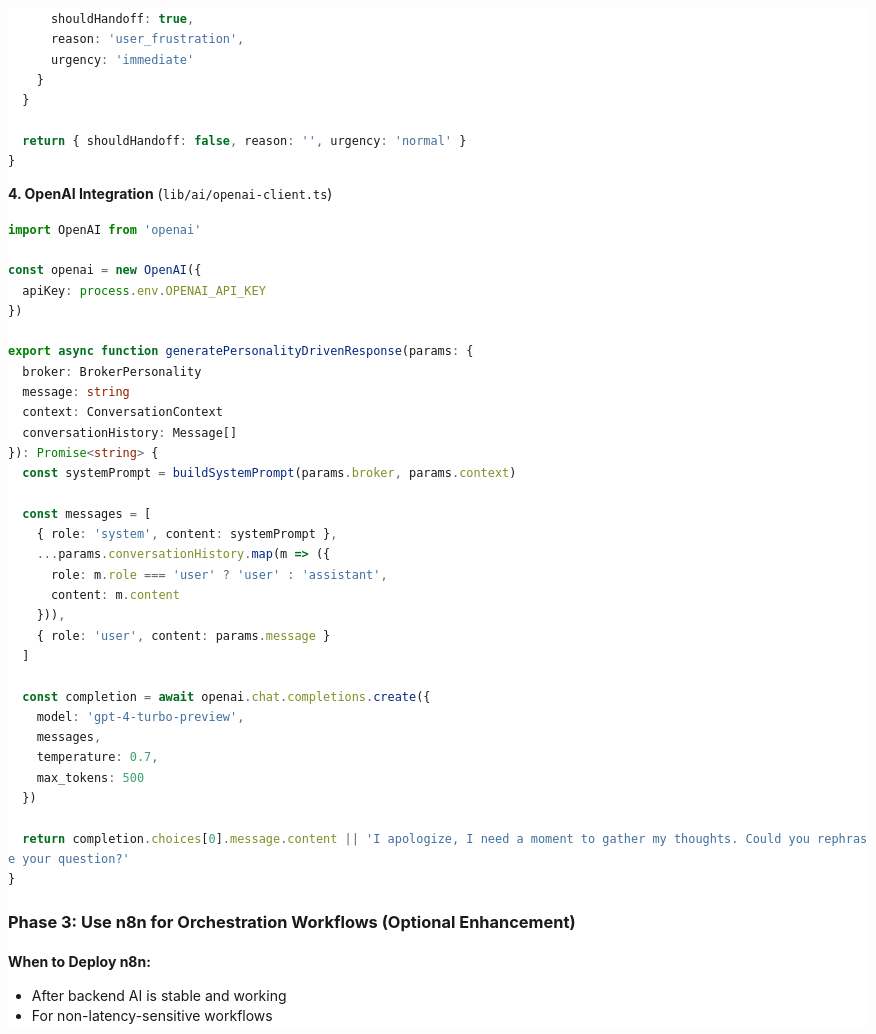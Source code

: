```typescript
      shouldHandoff: true,
      reason: 'user_frustration',
      urgency: 'immediate'
    }
  }

  return { shouldHandoff: false, reason: '', urgency: 'normal' }
}
```

**4. OpenAI Integration** (`lib/ai/openai-client.ts`)
```typescript
import OpenAI from 'openai'

const openai = new OpenAI({
  apiKey: process.env.OPENAI_API_KEY
})

export async function generatePersonalityDrivenResponse(params: {
  broker: BrokerPersonality
  message: string
  context: ConversationContext
  conversationHistory: Message[]
}): Promise<string> {
  const systemPrompt = buildSystemPrompt(params.broker, params.context)

  const messages = [
    { role: 'system', content: systemPrompt },
    ...params.conversationHistory.map(m => ({
      role: m.role === 'user' ? 'user' : 'assistant',
      content: m.content
    })),
    { role: 'user', content: params.message }
  ]

  const completion = await openai.chat.completions.create({
    model: 'gpt-4-turbo-preview',
    messages,
    temperature: 0.7,
    max_tokens: 500
  })

  return completion.choices[0].message.content || 'I apologize, I need a moment to gather my thoughts. Could you rephrase your question?'
}
```

### Phase 3: Use n8n for Orchestration Workflows (Optional Enhancement)

**When to Deploy n8n:**
- After backend AI is stable and working
- For non-latency-sensitive workflows
